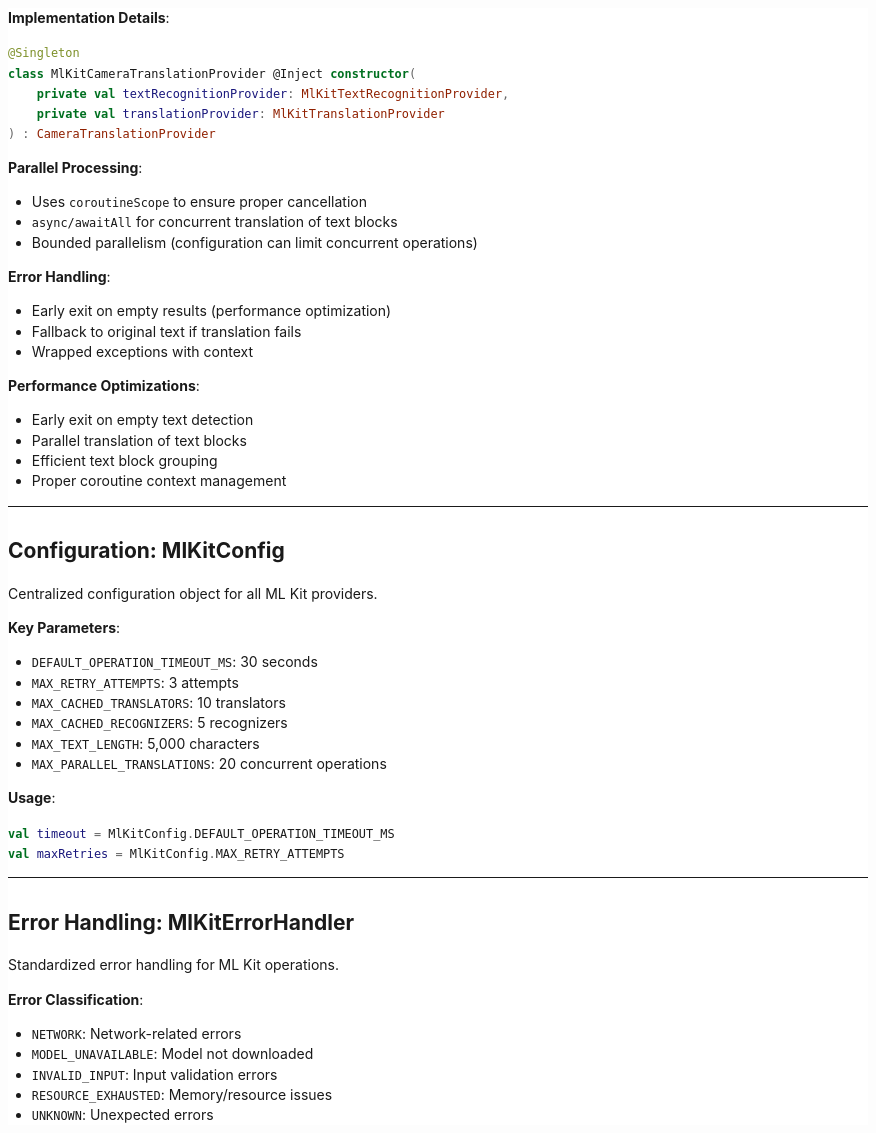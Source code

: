 **Implementation Details**:

```kotlin
@Singleton
class MlKitCameraTranslationProvider @Inject constructor(
    private val textRecognitionProvider: MlKitTextRecognitionProvider,
    private val translationProvider: MlKitTranslationProvider
) : CameraTranslationProvider
```

**Parallel Processing**:
- Uses `coroutineScope` to ensure proper cancellation
- `async/awaitAll` for concurrent translation of text blocks
- Bounded parallelism (configuration can limit concurrent operations)

**Error Handling**:
- Early exit on empty results (performance optimization)
- Fallback to original text if translation fails
- Wrapped exceptions with context

**Performance Optimizations**:
- Early exit on empty text detection
- Parallel translation of text blocks
- Efficient text block grouping
- Proper coroutine context management

---

## Configuration: MlKitConfig

Centralized configuration object for all ML Kit providers.

**Key Parameters**:
- `DEFAULT_OPERATION_TIMEOUT_MS`: 30 seconds
- `MAX_RETRY_ATTEMPTS`: 3 attempts
- `MAX_CACHED_TRANSLATORS`: 10 translators
- `MAX_CACHED_RECOGNIZERS`: 5 recognizers
- `MAX_TEXT_LENGTH`: 5,000 characters
- `MAX_PARALLEL_TRANSLATIONS`: 20 concurrent operations

**Usage**:
```kotlin
val timeout = MlKitConfig.DEFAULT_OPERATION_TIMEOUT_MS
val maxRetries = MlKitConfig.MAX_RETRY_ATTEMPTS
```

---

## Error Handling: MlKitErrorHandler

Standardized error handling for ML Kit operations.

**Error Classification**:
- `NETWORK`: Network-related errors
- `MODEL_UNAVAILABLE`: Model not downloaded
- `INVALID_INPUT`: Input validation errors
- `RESOURCE_EXHAUSTED`: Memory/resource issues
- `UNKNOWN`: Unexpected errors
